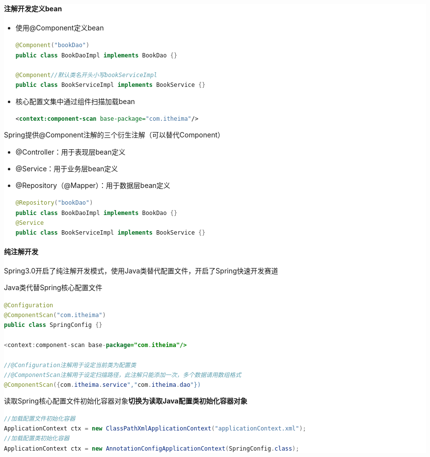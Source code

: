 #### 注解开发定义bean

- 使用@Component定义bean

  ```java
  @Component("bookDao")
  public class BookDaoImpl implements BookDao {}
  
  @Component//默认类名开头小写bookServiceImpl
  public class BookServiceImpl implements BookService {}
  
  ```

- 核心配置文集中通过组件扫描加载bean

  ```xml
  <context:component-scan base-package="com.itheima"/>
  
  ```

Spring提供@Component注解的三个衍生注解（可以替代Component）

- @Controller：用于表现层bean定义

- @Service：用于业务层bean定义

- @Repository（@Mapper）：用于数据层bean定义

  ```java
  @Repository("bookDao")
  public class BookDaoImpl implements BookDao {}
  @Service 
  public class BookServiceImpl implements BookService {}
  
  ```

#### 纯注解开发

Spring3.0开启了纯注解开发模式，使用Java类替代配置文件，开启了Spring快速开发赛道

Java类代替Spring核心配置文件

```java
@Configuration
@ComponentScan("com.itheima")
public class SpringConfig {}

<context:component-scan base-package="com.itheima"/>

//@Configuration注解用于设定当前类为配置类
//@ComponentScan注解用于设定扫描路径，此注解只能添加一次，多个数据请用数组格式
@ComponentScan({com.itheima.service","com.itheima.dao"})

```

读取Spring核心配置文件初始化容器对象**切换为读取Java配置类初始化容器对象**

```java
//加载配置文件初始化容器
ApplicationContext ctx = new ClassPathXmlApplicationContext("applicationContext.xml");
//加载配置类初始化容器
ApplicationContext ctx = new AnnotationConfigApplicationContext(SpringConfig.class);

```

